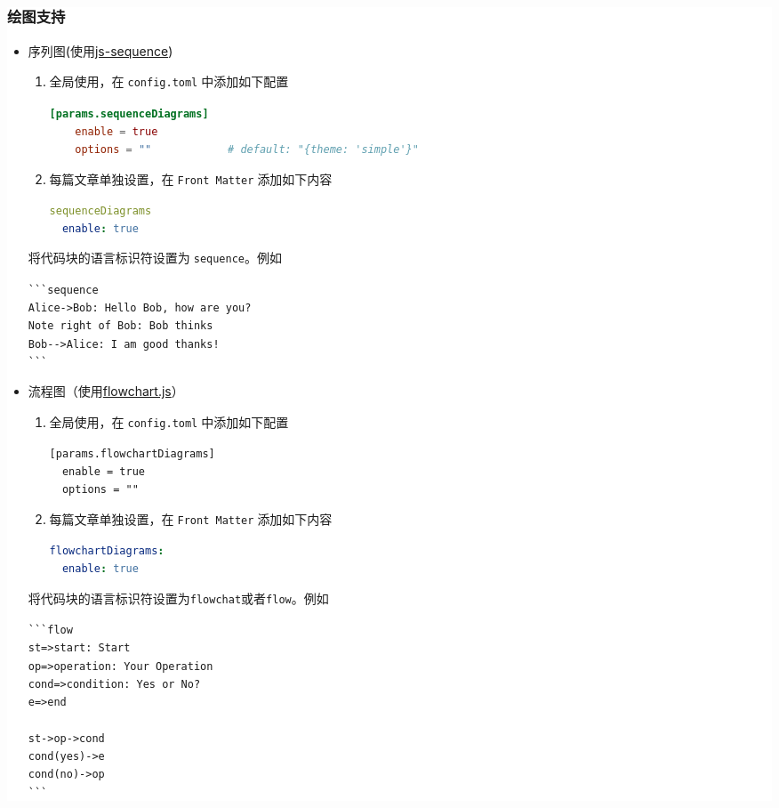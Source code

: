 ### 绘图支持
- 序列图(使用[js-sequence](https://bramp.github.io/js-sequence-diagrams/))
  1. 全局使用，在 `` config.toml `` 中添加如下配置
  
     ```toml
     [params.sequenceDiagrams]
         enable = true
         options = ""            # default: "{theme: 'simple'}"
     ```
     
  2. 每篇文章单独设置，在 `` Front Matter ``  添加如下内容
  
     ```yaml
     sequenceDiagrams
       enable: true
     ```
  
   将代码块的语言标识符设置为 `` sequence ``。例如
  
  ```
  ​```sequence
  Alice->Bob: Hello Bob, how are you?
  Note right of Bob: Bob thinks
  Bob-->Alice: I am good thanks!
  ​```
  ```
  
- 流程图（使用[flowchart.js](http://flowchart.js.org/)）
  1. 全局使用，在 `` config.toml `` 中添加如下配置
  
     ```tom
     [params.flowchartDiagrams]
       enable = true
       options = ""
     ```
     
  2. 每篇文章单独设置，在 `` Front Matter `` 添加如下内容
  
     ```yaml
     flowchartDiagrams:
       enable: true
     ```
  
  
   将代码块的语言标识符设置为`flowchat`或者`flow`。例如
  
   ```
  ​```flow
  st=>start: Start
  op=>operation: Your Operation
  cond=>condition: Yes or No?
  e=>end
  
  st->op->cond
  cond(yes)->e
  cond(no)->op
  ​```
   ```
  